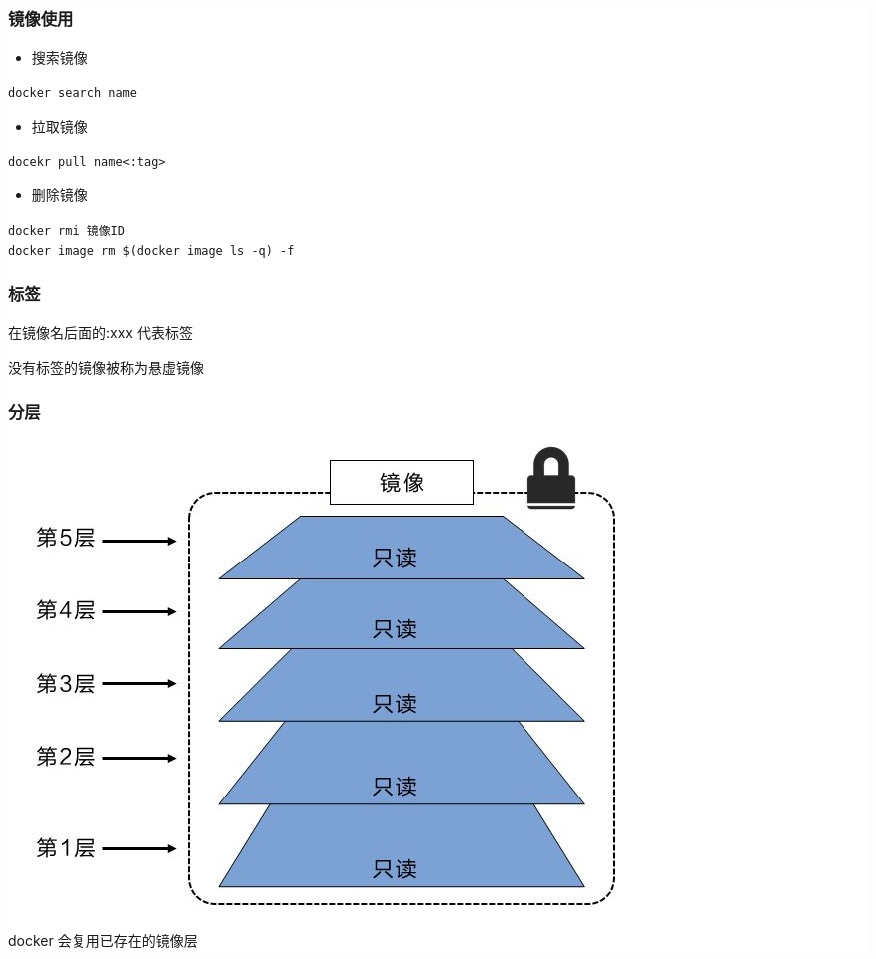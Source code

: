 ### 镜像使用

- 搜索镜像

```shell
docker search name
```

- 拉取镜像

```shell
docekr pull name<:tag>
```

- 删除镜像

```shell
docker rmi 镜像ID
docker image rm $(docker image ls -q) -f
```

### 标签

在镜像名后面的:xxx 代表标签

没有标签的镜像被称为悬虚镜像

### 分层

![2020823154946](/assets/2020823154946.png)

docker 会复用已存在的镜像层
